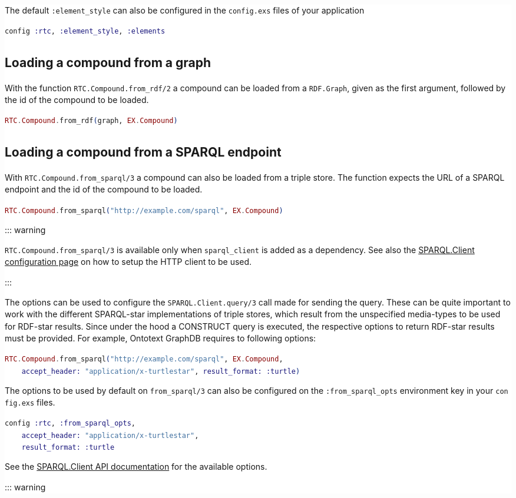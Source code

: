 The default `:element_style` can also be configured in the `config.exs` files of your application

```elixir
config :rtc, :element_style, :elements
```


## Loading a compound from a graph

With the function `RTC.Compound.from_rdf/2` a compound can be loaded from a `RDF.Graph`, given as the first argument, followed by the id of the compound to be loaded.

```elixir
RTC.Compound.from_rdf(graph, EX.Compound)
```


## Loading a compound from a SPARQL endpoint

With `RTC.Compound.from_sparql/3` a compound can also be loaded from a triple store. The function expects the URL of a SPARQL endpoint and the id of the compound to be loaded.

```elixir
RTC.Compound.from_sparql("http://example.com/sparql", EX.Compound)
```

::: warning

`RTC.Compound.from_sparql/3` is available only when `sparql_client` is added as a dependency. 
See also the [SPARQL.Client configuration page](/sparql-ex/sparql-client-configuration) on how to setup the HTTP client to be used.

:::


The options can be used to configure the `SPARQL.Client.query/3` call made for sending the query. These can be quite important to work with the different SPARQL-star implementations of triple stores, which result from the unspecified media-types to be used for RDF-star results. Since under the hood a CONSTRUCT query is executed, the respective options to return RDF-star results must be provided. For example, Ontotext GraphDB requires to following options:

```elixir
RTC.Compound.from_sparql("http://example.com/sparql", EX.Compound, 
    accept_header: "application/x-turtlestar", result_format: :turtle)
```

The options to be used by default on `from_sparql/3` can also be configured on the `:from_sparql_opts` environment key in your `config.exs` files.

```elixir
config :rtc, :from_sparql_opts,
    accept_header: "application/x-turtlestar",
    result_format: :turtle
```

See the [SPARQL.Client API documentation](https://hexdocs.pm/sparql_client/SPARQL.Client.html) for the available options. 

::: warning
